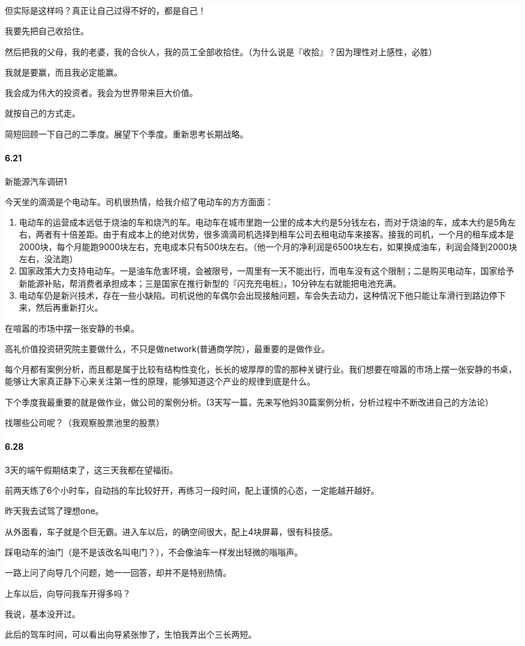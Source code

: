 但实际是这样吗？真正让自己过得不好的，都是自己！



我要先把自己收拾住。

然后把我的父母，我的老婆，我的合伙人，我的员工全部收拾住。（为什么说是『收拾』？因为理性对上感性，必胜）

我就是要赢，而且我必定能赢。

我会成为伟大的投资者。我会为世界带来巨大价值。

就按自己的方式走。



简短回顾一下自己的二季度。展望下个季度。重新思考长期战略。



#### 6.21

新能源汽车调研1

今天坐的滴滴是个电动车。司机很热情，给我介绍了电动车的方方面面：

1. 电动车的运营成本远低于烧油的车和烧汽的车。电动车在城市里跑一公里的成本大约是5分钱左右，而对于烧油的车，成本大约是5角左右，两者有十倍差距。由于有成本上的绝对优势，很多滴滴司机选择到租车公司去租电动车来接客。接我的司机，一个月的租车成本是2000块，每个月能跑9000块左右，充电成本只有500块左右。（他一个月的净利润是6500块左右，如果换成油车，利润会降到2000块左右，没法跑）
2. 国家政策大力支持电动车。一是油车危害环境，会被限号，一周里有一天不能出行，而电车没有这个限制；二是购买电动车，国家给予新能源补贴，帮消费者承担成本；三是国家在推行新型的『闪充充电桩』，10分钟左右就能把电池充满。
3. 电动车仍是新兴技术，存在一些小缺陷。司机说他的车偶尔会出现接触问题，车会失去动力，这种情况下他只能让车滑行到路边停下来，然后再重新打火。





在喧嚣的市场中摆一张安静的书桌。

高礼价值投资研究院主要做什么，不只是做network(普通商学院），最重要的是做作业。

每个月都有案例分析，而且都是属于比较有结构性变化，长长的坡厚厚的雪的那种关键行业。我们想要在喧嚣的市场上摆一张安静的书桌，能够让大家真正静下心来关注第一性的原理，能够知道这个产业的规律到底是什么。



下个季度我最重要的就是做作业，做公司的案例分析。(3天写一篇，先来写他妈30篇案例分析，分析过程中不断改进自己的方法论）

找哪些公司呢？（我观察股票池里的股票）



#### 6.28

3天的端午假期结束了，这三天我都在望福街。

前两天练了6个小时车，自动挡的车比较好开，再练习一段时间，配上谨慎的心态，一定能越开越好。

昨天我去试驾了理想one。

从外面看，车子就是个巨无霸。进入车以后，的确空间很大，配上4块屏幕，很有科技感。

踩电动车的油门（是不是该改名叫电门？），不会像油车一样发出轻微的嗡嗡声。

一路上问了向导几个问题，她一一回答，却并不是特别热情。

上车以后，向导问我车开得多吗？

我说，基本没开过。

此后的驾车时间，可以看出向导紧张惨了，生怕我弄出个三长两短。

